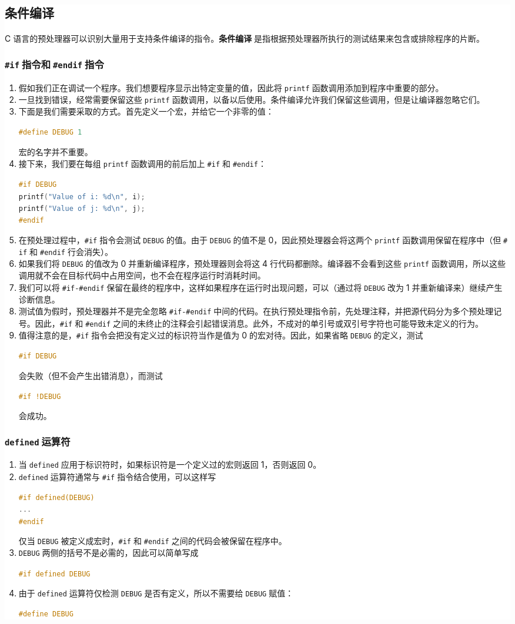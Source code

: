 
## 条件编译
C 语言的预处理器可以识别大量用于支持条件编译的指令。**条件编译** 是指根据预处理器所执行的测试结果来包含或排除程序的片断。

### `#if` 指令和 `#endif` 指令
1. 假如我们正在调试一个程序。我们想要程序显示出特定变量的值，因此将 `printf` 函数调用添加到程序中重要的部分。
2. 一旦找到错误，经常需要保留这些 `printf` 函数调用，以备以后使用。条件编译允许我们保留这些调用，但是让编译器忽略它们。
3. 下面是我们需要采取的方式。首先定义一个宏，并给它一个非零的值：
    ```cpp
    #define DEBUG 1
    ```
    宏的名字并不重要。
4. 接下来，我们要在每组 `printf` 函数调用的前后加上 `#if` 和 `#endif`：
    ```cpp
    #if DEBUG
    printf("Value of i: %d\n", i);
    printf("Value of j: %d\n", j);
    #endif
    ```
5. 在预处理过程中，`#if` 指令会测试 `DEBUG` 的值。由于 `DEBUG` 的值不是 0，因此预处理器会将这两个 `printf` 函数调用保留在程序中（但 `#if` 和 `#endif` 行会消失）。
6. 如果我们将 `DEBUG` 的值改为 0 并重新编译程序，预处理器则会将这 4 行代码都删除。编译器不会看到这些 `printf` 函数调用，所以这些调用就不会在目标代码中占用空间，也不会在程序运行时消耗时间。
7. 我们可以将 `#if-#endif` 保留在最终的程序中，这样如果程序在运行时出现问题，可以（通过将 `DEBUG` 改为 1 并重新编译来）继续产生诊断信息。
8. 测试值为假时，预处理器并不是完全忽略 `#if-#endif` 中间的代码。在执行预处理指令前，先处理注释，并把源代码分为多个预处理记号。因此，`#if` 和 `#endif` 之间的未终止的注释会引起错误消息。此外，不成对的单引号或双引号字符也可能导致未定义的行为。
9. 值得注意的是，`#if` 指令会把没有定义过的标识符当作是值为 0 的宏对待。因此，如果省略 `DEBUG` 的定义，测试
    ```cpp
    #if DEBUG
    ````
    会失败（但不会产生出错消息），而测试  
    ```cpp
    #if !DEBUG
    ```
    会成功。

### `defined` 运算符
1. 当 `defined` 应用于标识符时，如果标识符是一个定义过的宏则返回 1，否则返回 0。
2. `defined` 运算符通常与 `#if` 指令结合使用，可以这样写
    ```cpp
    #if defined(DEBUG)
    ...
    #endif
    ```
    仅当 `DEBUG` 被定义成宏时，`#if` 和 `#endif` 之间的代码会被保留在程序中。
3. `DEBUG` 两侧的括号不是必需的，因此可以简单写成
    ```cpp
    #if defined DEBUG
    ```
4. 由于 `defined` 运算符仅检测 `DEBUG` 是否有定义，所以不需要给 `DEBUG` 赋值：
    ```cpp
    #define DEBUG
    ```
